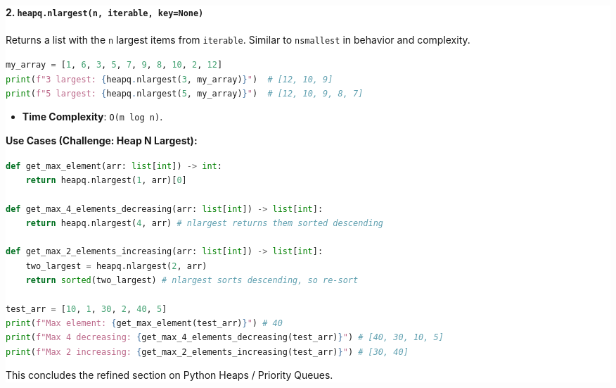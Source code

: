 #### 2. `heapq.nlargest(n, iterable, key=None)`

Returns a list with the `n` largest items from `iterable`. Similar to `nsmallest` in behavior and complexity.

```python
my_array = [1, 6, 3, 5, 7, 9, 8, 10, 2, 12]
print(f"3 largest: {heapq.nlargest(3, my_array)}")  # [12, 10, 9]
print(f"5 largest: {heapq.nlargest(5, my_array)}")  # [12, 10, 9, 8, 7]
```

- **Time Complexity**: `O(m log n)`.

**Use Cases (Challenge: Heap N Largest):**

```python
def get_max_element(arr: list[int]) -> int:
    return heapq.nlargest(1, arr)[0]

def get_max_4_elements_decreasing(arr: list[int]) -> list[int]:
    return heapq.nlargest(4, arr) # nlargest returns them sorted descending

def get_max_2_elements_increasing(arr: list[int]) -> list[int]:
    two_largest = heapq.nlargest(2, arr)
    return sorted(two_largest) # nlargest sorts descending, so re-sort

test_arr = [10, 1, 30, 2, 40, 5]
print(f"Max element: {get_max_element(test_arr)}") # 40
print(f"Max 4 decreasing: {get_max_4_elements_decreasing(test_arr)}") # [40, 30, 10, 5]
print(f"Max 2 increasing: {get_max_2_elements_increasing(test_arr)}") # [30, 40]
```

This concludes the refined section on Python Heaps / Priority Queues.
